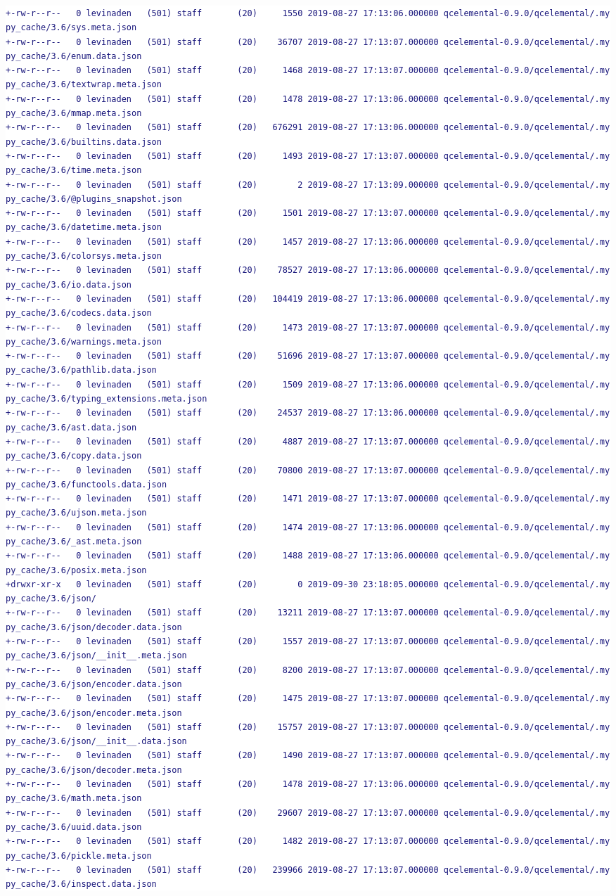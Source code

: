 ```diff
+-rw-r--r--   0 levinaden   (501) staff       (20)     1550 2019-08-27 17:13:06.000000 qcelemental-0.9.0/qcelemental/.mypy_cache/3.6/sys.meta.json
+-rw-r--r--   0 levinaden   (501) staff       (20)    36707 2019-08-27 17:13:07.000000 qcelemental-0.9.0/qcelemental/.mypy_cache/3.6/enum.data.json
+-rw-r--r--   0 levinaden   (501) staff       (20)     1468 2019-08-27 17:13:07.000000 qcelemental-0.9.0/qcelemental/.mypy_cache/3.6/textwrap.meta.json
+-rw-r--r--   0 levinaden   (501) staff       (20)     1478 2019-08-27 17:13:06.000000 qcelemental-0.9.0/qcelemental/.mypy_cache/3.6/mmap.meta.json
+-rw-r--r--   0 levinaden   (501) staff       (20)   676291 2019-08-27 17:13:06.000000 qcelemental-0.9.0/qcelemental/.mypy_cache/3.6/builtins.data.json
+-rw-r--r--   0 levinaden   (501) staff       (20)     1493 2019-08-27 17:13:07.000000 qcelemental-0.9.0/qcelemental/.mypy_cache/3.6/time.meta.json
+-rw-r--r--   0 levinaden   (501) staff       (20)        2 2019-08-27 17:13:09.000000 qcelemental-0.9.0/qcelemental/.mypy_cache/3.6/@plugins_snapshot.json
+-rw-r--r--   0 levinaden   (501) staff       (20)     1501 2019-08-27 17:13:07.000000 qcelemental-0.9.0/qcelemental/.mypy_cache/3.6/datetime.meta.json
+-rw-r--r--   0 levinaden   (501) staff       (20)     1457 2019-08-27 17:13:06.000000 qcelemental-0.9.0/qcelemental/.mypy_cache/3.6/colorsys.meta.json
+-rw-r--r--   0 levinaden   (501) staff       (20)    78527 2019-08-27 17:13:06.000000 qcelemental-0.9.0/qcelemental/.mypy_cache/3.6/io.data.json
+-rw-r--r--   0 levinaden   (501) staff       (20)   104419 2019-08-27 17:13:06.000000 qcelemental-0.9.0/qcelemental/.mypy_cache/3.6/codecs.data.json
+-rw-r--r--   0 levinaden   (501) staff       (20)     1473 2019-08-27 17:13:07.000000 qcelemental-0.9.0/qcelemental/.mypy_cache/3.6/warnings.meta.json
+-rw-r--r--   0 levinaden   (501) staff       (20)    51696 2019-08-27 17:13:07.000000 qcelemental-0.9.0/qcelemental/.mypy_cache/3.6/pathlib.data.json
+-rw-r--r--   0 levinaden   (501) staff       (20)     1509 2019-08-27 17:13:06.000000 qcelemental-0.9.0/qcelemental/.mypy_cache/3.6/typing_extensions.meta.json
+-rw-r--r--   0 levinaden   (501) staff       (20)    24537 2019-08-27 17:13:06.000000 qcelemental-0.9.0/qcelemental/.mypy_cache/3.6/ast.data.json
+-rw-r--r--   0 levinaden   (501) staff       (20)     4887 2019-08-27 17:13:07.000000 qcelemental-0.9.0/qcelemental/.mypy_cache/3.6/copy.data.json
+-rw-r--r--   0 levinaden   (501) staff       (20)    70800 2019-08-27 17:13:07.000000 qcelemental-0.9.0/qcelemental/.mypy_cache/3.6/functools.data.json
+-rw-r--r--   0 levinaden   (501) staff       (20)     1471 2019-08-27 17:13:07.000000 qcelemental-0.9.0/qcelemental/.mypy_cache/3.6/ujson.meta.json
+-rw-r--r--   0 levinaden   (501) staff       (20)     1474 2019-08-27 17:13:06.000000 qcelemental-0.9.0/qcelemental/.mypy_cache/3.6/_ast.meta.json
+-rw-r--r--   0 levinaden   (501) staff       (20)     1488 2019-08-27 17:13:06.000000 qcelemental-0.9.0/qcelemental/.mypy_cache/3.6/posix.meta.json
+drwxr-xr-x   0 levinaden   (501) staff       (20)        0 2019-09-30 23:18:05.000000 qcelemental-0.9.0/qcelemental/.mypy_cache/3.6/json/
+-rw-r--r--   0 levinaden   (501) staff       (20)    13211 2019-08-27 17:13:07.000000 qcelemental-0.9.0/qcelemental/.mypy_cache/3.6/json/decoder.data.json
+-rw-r--r--   0 levinaden   (501) staff       (20)     1557 2019-08-27 17:13:07.000000 qcelemental-0.9.0/qcelemental/.mypy_cache/3.6/json/__init__.meta.json
+-rw-r--r--   0 levinaden   (501) staff       (20)     8200 2019-08-27 17:13:07.000000 qcelemental-0.9.0/qcelemental/.mypy_cache/3.6/json/encoder.data.json
+-rw-r--r--   0 levinaden   (501) staff       (20)     1475 2019-08-27 17:13:07.000000 qcelemental-0.9.0/qcelemental/.mypy_cache/3.6/json/encoder.meta.json
+-rw-r--r--   0 levinaden   (501) staff       (20)    15757 2019-08-27 17:13:07.000000 qcelemental-0.9.0/qcelemental/.mypy_cache/3.6/json/__init__.data.json
+-rw-r--r--   0 levinaden   (501) staff       (20)     1490 2019-08-27 17:13:07.000000 qcelemental-0.9.0/qcelemental/.mypy_cache/3.6/json/decoder.meta.json
+-rw-r--r--   0 levinaden   (501) staff       (20)     1478 2019-08-27 17:13:06.000000 qcelemental-0.9.0/qcelemental/.mypy_cache/3.6/math.meta.json
+-rw-r--r--   0 levinaden   (501) staff       (20)    29607 2019-08-27 17:13:07.000000 qcelemental-0.9.0/qcelemental/.mypy_cache/3.6/uuid.data.json
+-rw-r--r--   0 levinaden   (501) staff       (20)     1482 2019-08-27 17:13:07.000000 qcelemental-0.9.0/qcelemental/.mypy_cache/3.6/pickle.meta.json
+-rw-r--r--   0 levinaden   (501) staff       (20)   239966 2019-08-27 17:13:07.000000 qcelemental-0.9.0/qcelemental/.mypy_cache/3.6/inspect.data.json
```